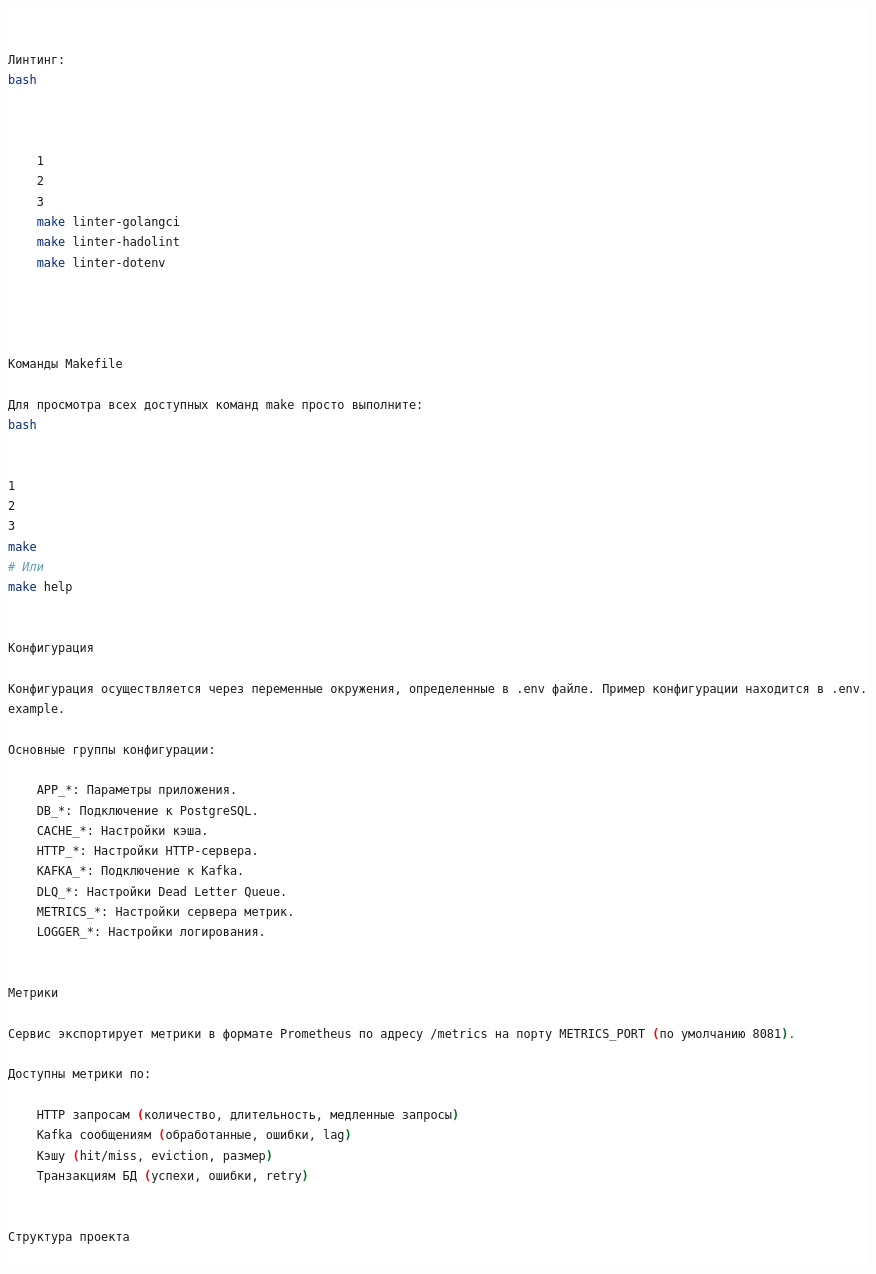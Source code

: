 ```bash
 
 
Линтинг:
bash
 

     
    1
    2
    3
    make linter-golangci
    make linter-hadolint
    make linter-dotenv
     
     
     

Команды Makefile 

Для просмотра всех доступных команд make просто выполните: 
bash
 
 
1
2
3
make
# Или
make help
 
 
Конфигурация 

Конфигурация осуществляется через переменные окружения, определенные в .env файле. Пример конфигурации находится в .env.example. 

Основные группы конфигурации: 

    APP_*: Параметры приложения.
    DB_*: Подключение к PostgreSQL.
    CACHE_*: Настройки кэша.
    HTTP_*: Настройки HTTP-сервера.
    KAFKA_*: Подключение к Kafka.
    DLQ_*: Настройки Dead Letter Queue.
    METRICS_*: Настройки сервера метрик.
    LOGGER_*: Настройки логирования.
     

Метрики 

Сервис экспортирует метрики в формате Prometheus по адресу /metrics на порту METRICS_PORT (по умолчанию 8081). 

Доступны метрики по: 

    HTTP запросам (количество, длительность, медленные запросы)
    Kafka сообщениям (обработанные, ошибки, lag)
    Кэшу (hit/miss, eviction, размер)
    Транзакциям БД (успехи, ошибки, retry)
     

Структура проекта 
 
```